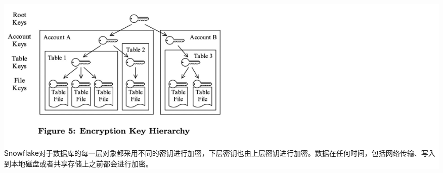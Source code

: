 <img title="" src="images/key_hierarchy.jpg" alt="" data-align="inline" width="437">

Snowflake对于数据库的每一层对象都采用不同的密钥进行加密，下层密钥也由上层密钥进行加密。数据在任何时间，包括网络传输、写入到本地磁盘或者共享存储上之前都会进行加密。

